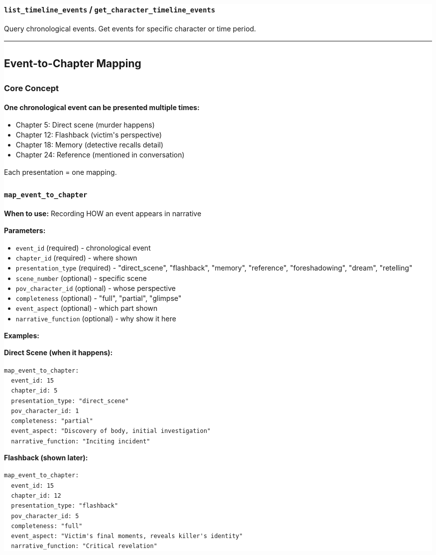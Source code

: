 
### `list_timeline_events` / `get_character_timeline_events`
Query chronological events. Get events for specific character or time period.

---

## Event-to-Chapter Mapping

### Core Concept

**One chronological event can be presented multiple times:**
- Chapter 5: Direct scene (murder happens)
- Chapter 12: Flashback (victim's perspective)  
- Chapter 18: Memory (detective recalls detail)
- Chapter 24: Reference (mentioned in conversation)

Each presentation = one mapping.

### `map_event_to_chapter`
**When to use:** Recording HOW an event appears in narrative

**Parameters:**
- `event_id` (required) - chronological event
- `chapter_id` (required) - where shown
- `presentation_type` (required) - "direct_scene", "flashback", "memory", "reference", "foreshadowing", "dream", "retelling"
- `scene_number` (optional) - specific scene
- `pov_character_id` (optional) - whose perspective
- `completeness` (optional) - "full", "partial", "glimpse"
- `event_aspect` (optional) - which part shown
- `narrative_function` (optional) - why show it here

**Examples:**

**Direct Scene (when it happens):**
```
map_event_to_chapter:
  event_id: 15
  chapter_id: 5
  presentation_type: "direct_scene"
  pov_character_id: 1
  completeness: "partial"
  event_aspect: "Discovery of body, initial investigation"
  narrative_function: "Inciting incident"
```

**Flashback (shown later):**
```
map_event_to_chapter:
  event_id: 15
  chapter_id: 12
  presentation_type: "flashback"
  pov_character_id: 5
  completeness: "full"
  event_aspect: "Victim's final moments, reveals killer's identity"
  narrative_function: "Critical revelation"
```

